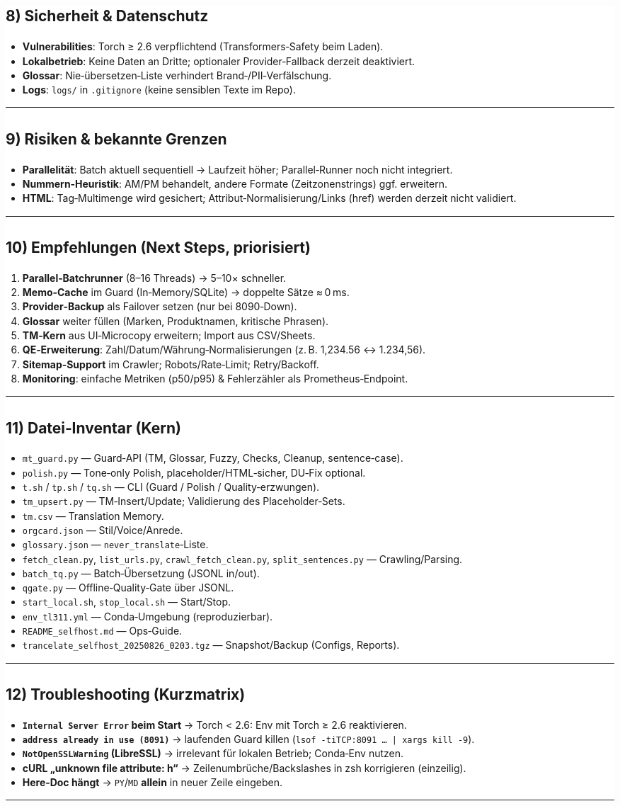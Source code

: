 ## 8) Sicherheit & Datenschutz
- **Vulnerabilities**: Torch ≥ 2.6 verpflichtend (Transformers‑Safety beim Laden).  
- **Lokalbetrieb**: Keine Daten an Dritte; optionaler Provider‑Fallback derzeit deaktiviert.  
- **Glossar**: Nie‑übersetzen‑Liste verhindert Brand‑/PII‑Verfälschung.  
- **Logs**: `logs/` in `.gitignore` (keine sensiblen Texte im Repo).

---

## 9) Risiken & bekannte Grenzen
- **Parallelität**: Batch aktuell sequentiell → Laufzeit höher; Parallel‑Runner noch nicht integriert.  
- **Nummern‑Heuristik**: AM/PM behandelt, andere Formate (Zeitzonenstrings) ggf. erweitern.  
- **HTML**: Tag‑Multimenge wird gesichert; Attribut‑Normalisierung/Links (href) werden derzeit nicht validiert.

---

## 10) Empfehlungen (Next Steps, priorisiert)
1. **Parallel‑Batchrunner** (8–16 Threads) → 5–10× schneller.  
2. **Memo‑Cache** im Guard (In‑Memory/SQLite) → doppelte Sätze ≈ 0 ms.  
3. **Provider‑Backup** als Failover setzen (nur bei 8090‑Down).  
4. **Glossar** weiter füllen (Marken, Produktnamen, kritische Phrasen).  
5. **TM‑Kern** aus UI‑Microcopy erweitern; Import aus CSV/Sheets.  
6. **QE‑Erweiterung**: Zahl/Datum/Währung‑Normalisierungen (z. B. 1,234.56 ↔ 1.234,56).  
7. **Sitemap‑Support** im Crawler; Robots/Rate‑Limit; Retry/Backoff.  
8. **Monitoring**: einfache Metriken (p50/p95) & Fehlerzähler als Prometheus‑Endpoint.

---

## 11) Datei‑Inventar (Kern)
- `mt_guard.py` — Guard‑API (TM, Glossar, Fuzzy, Checks, Cleanup, sentence‑case).  
- `polish.py` — Tone‑only Polish, placeholder/HTML‑sicher, DU‑Fix optional.  
- `t.sh` / `tp.sh` / `tq.sh` — CLI (Guard / Polish / Quality‑erzwungen).  
- `tm_upsert.py` — TM‑Insert/Update; Validierung des Placeholder‑Sets.  
- `tm.csv` — Translation Memory.  
- `orgcard.json` — Stil/Voice/Anrede.  
- `glossary.json` — `never_translate`‑Liste.  
- `fetch_clean.py`, `list_urls.py`, `crawl_fetch_clean.py`, `split_sentences.py` — Crawling/Parsing.  
- `batch_tq.py` — Batch‑Übersetzung (JSONL in/out).  
- `qgate.py` — Offline‑Quality‑Gate über JSONL.  
- `start_local.sh`, `stop_local.sh` — Start/Stop.  
- `env_tl311.yml` — Conda‑Umgebung (reproduzierbar).  
- `README_selfhost.md` — Ops‑Guide.  
- `trancelate_selfhost_20250826_0203.tgz` — Snapshot/Backup (Configs, Reports).

---

## 12) Troubleshooting (Kurzmatrix)
- **`Internal Server Error` beim Start** → Torch < 2.6: Env mit Torch ≥ 2.6 reaktivieren.  
- **`address already in use (8091)`** → laufenden Guard killen (`lsof -tiTCP:8091 … | xargs kill -9`).  
- **`NotOpenSSLWarning` (LibreSSL)** → irrelevant für lokalen Betrieb; Conda‑Env nutzen.  
- **cURL „unknown file attribute: h“** → Zeilenumbrüche/Backslashes in zsh korrigieren (einzeilig).  
- **Here‑Doc hängt** → `PY`/`MD` **allein** in neuer Zeile eingeben.

---